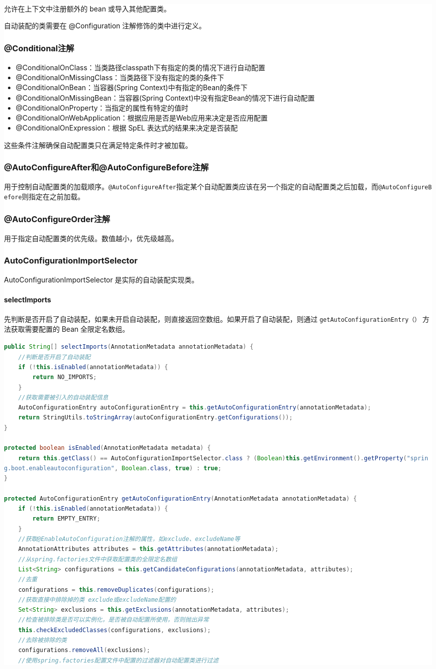 允许在上下文中注册额外的 bean 或导入其他配置类。

自动装配的类需要在 @Configuration 注解修饰的类中进行定义。

### @Conditional注解

- @ConditionalOnClass：当类路径classpath下有指定的类的情况下进行自动配置
- @ConditionalOnMissingClass：当类路径下没有指定的类的条件下
- @ConditionalOnBean：当容器(Spring Context)中有指定的Bean的条件下
- @ConditionalOnMissingBean：当容器(Spring Context)中没有指定Bean的情况下进行自动配置
- @ConditionalOnProperty：当指定的属性有特定的值时
- @ConditionalOnWebApplication：根据应用是否是Web应用来决定是否应用配置
- @ConditionalOnExpression：根据 SpEL 表达式的结果来决定是否装配

这些条件注解确保自动配置类只在满足特定条件时才被加载。

### @AutoConfigureAfter和@AutoConfigureBefore注解

用于控制自动配置类的加载顺序。`@AutoConfigureAfter`指定某个自动配置类应该在另一个指定的自动配置类之后加载，而`@AutoConfigureBefore`则指定在之前加载。

### @AutoConfigureOrder注解

用于指定自动配置类的优先级。数值越小，优先级越高。

### AutoConfigurationImportSelector

AutoConfigurationImportSelector 是实际的自动装配实现类。

#### selectImports

先判断是否开启了自动装配，如果未开启自动装配，则直接返回空数组。如果开启了自动装配，则通过 `getAutoConfigurationEntry（）` 方法获取需要配置的 Bean 全限定名数组。

```java
public String[] selectImports(AnnotationMetadata annotationMetadata) {
    //判断是否开启了自动装配
    if (!this.isEnabled(annotationMetadata)) {
        return NO_IMPORTS;
    } 
    //获取需要被引入的自动装配信息
    AutoConfigurationEntry autoConfigurationEntry = this.getAutoConfigurationEntry(annotationMetadata);
    return StringUtils.toStringArray(autoConfigurationEntry.getConfigurations());
}

protected boolean isEnabled(AnnotationMetadata metadata) {
    return this.getClass() == AutoConfigurationImportSelector.class ? (Boolean)this.getEnvironment().getProperty("spring.boot.enableautoconfiguration", Boolean.class, true) : true;
}

protected AutoConfigurationEntry getAutoConfigurationEntry(AnnotationMetadata annotationMetadata) {
    if (!this.isEnabled(annotationMetadata)) {
        return EMPTY_ENTRY;
    } 
    //获取@EnableAutoConfiguration注解的属性，如exclude、excludeName等
    AnnotationAttributes attributes = this.getAttributes(annotationMetadata);
    //从spring.factories文件中获取配置类的全限定名数组
    List<String> configurations = this.getCandidateConfigurations(annotationMetadata, attributes);
    //去重
    configurations = this.removeDuplicates(configurations);
    //获取直接中排除掉的类 exclude或excludeName配置的
    Set<String> exclusions = this.getExclusions(annotationMetadata, attributes);
    //检查被排除类是否可以实例化，是否被自动配置所使用，否则抛出异常
    this.checkExcludedClasses(configurations, exclusions);
    //去除被排除的类
    configurations.removeAll(exclusions);
    //使用spring.factories配置文件中配置的过滤器对自动配置类进行过滤
```
